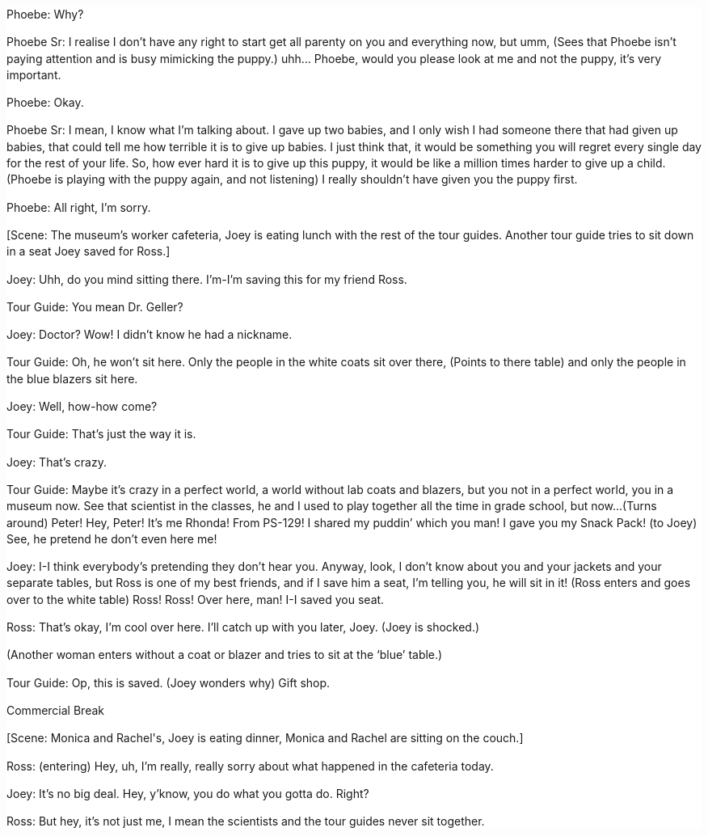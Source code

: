 Phoebe: Why?

Phoebe Sr: I realise I don’t have any right to start get all parenty on you and everything now, but umm, (Sees that Phoebe isn’t paying attention and is busy mimicking the puppy.) uhh… Phoebe, would you please look at me and not the puppy, it’s very important.

Phoebe: Okay.

Phoebe Sr: I mean, I know what I’m talking about. I gave up two babies, and I only wish I had someone there that had given up babies, that could tell me how terrible it is to give up babies. I just think that, it would be something you will regret every single day for the rest of your life. So, how ever hard it is to give up this puppy, it would be like a million times harder to give up a child. (Phoebe is playing with the puppy again, and not listening) I really shouldn’t have given you the puppy first.

Phoebe: All right, I’m sorry.

[Scene: The museum’s worker cafeteria, Joey is eating lunch with the rest of the tour guides. Another tour guide tries to sit down in a seat Joey saved for Ross.]

Joey: Uhh, do you mind sitting there. I’m-I’m saving this for my friend Ross.

Tour Guide: You mean Dr. Geller?

Joey: Doctor? Wow! I didn’t know he had a nickname.

Tour Guide: Oh, he won’t sit here. Only the people in the white coats sit over there, (Points to there table) and only the people in the blue blazers sit here.

Joey: Well, how-how come?

Tour Guide: That’s just the way it is.

Joey: That’s crazy.

Tour Guide: Maybe it’s crazy in a perfect world, a world without lab coats and blazers, but you not in a perfect world, you in a museum now. See that scientist in the classes, he and I used to play together all the time in grade school, but now…(Turns around) Peter! Hey, Peter! It’s me Rhonda! From PS-129! I shared my puddin’ which you man! I gave you my Snack Pack! (to Joey) See, he pretend he don’t even here me!

Joey: I-I think everybody’s pretending they don’t hear you. Anyway, look, I don’t know about you and your jackets and your separate tables, but Ross is one of my best friends, and if I save him a seat, I’m telling you, he will sit in it! (Ross enters and goes over to the white table) Ross! Ross! Over here, man! I-I saved you seat.

Ross: That’s okay, I’m cool over here. I’ll catch up with you later, Joey. (Joey is shocked.)

(Another woman enters without a coat or blazer and tries to sit at the ‘blue’ table.)

Tour Guide: Op, this is saved. (Joey wonders why) Gift shop.

Commercial Break

[Scene: Monica and Rachel's, Joey is eating dinner, Monica and Rachel are sitting on the couch.]

Ross: (entering) Hey, uh, I’m really, really sorry about what happened in the cafeteria today.

Joey: It’s no big deal. Hey, y’know, you do what you gotta do. Right?

Ross: But hey, it’s not just me, I mean the scientists and the tour guides never sit together.
